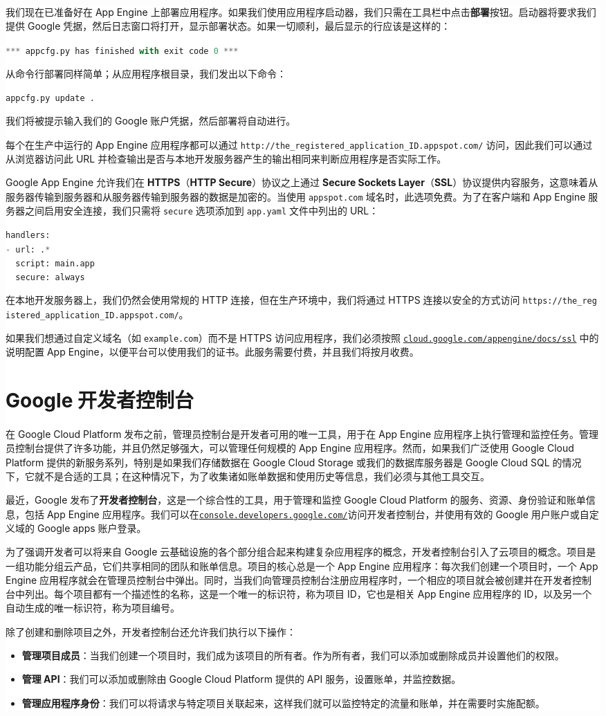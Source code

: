 我们现在已准备好在 App Engine 上部署应用程序。如果我们使用应用程序启动器，我们只需在工具栏中点击**部署**按钮。启动器将要求我们提供 Google 凭据，然后日志窗口将打开，显示部署状态。如果一切顺利，最后显示的行应该是这样的：

```py
*** appcfg.py has finished with exit code 0 ***

```

从命令行部署同样简单；从应用程序根目录，我们发出以下命令：

```py
appcfg.py update .

```

我们将被提示输入我们的 Google 账户凭据，然后部署将自动进行。

每个在生产中运行的 App Engine 应用程序都可以通过 `http://the_registered_application_ID.appspot.com/` 访问，因此我们可以通过从浏览器访问此 URL 并检查输出是否与本地开发服务器产生的输出相同来判断应用程序是否实际工作。

Google App Engine 允许我们在 **HTTPS**（**HTTP Secure**）协议之上通过 **Secure Sockets Layer**（**SSL**）协议提供内容服务，这意味着从服务器传输到服务器和从服务器传输到服务器的数据是加密的。当使用 `appspot.com` 域名时，此选项免费。为了在客户端和 App Engine 服务器之间启用安全连接，我们只需将 `secure` 选项添加到 `app.yaml` 文件中列出的 URL：

```py
handlers:
- url: .*
  script: main.app
  secure: always
```

在本地开发服务器上，我们仍然会使用常规的 HTTP 连接，但在生产环境中，我们将通过 HTTPS 连接以安全的方式访问 `https://the_registered_application_ID.appspot.com/`。

如果我们想通过自定义域名（如 `example.com`）而不是 HTTPS 访问应用程序，我们必须按照 [`cloud.google.com/appengine/docs/ssl`](https://cloud.google.com/appengine/docs/ssl) 中的说明配置 App Engine，以便平台可以使用我们的证书。此服务需要付费，并且我们将按月收费。

# Google 开发者控制台

在 Google Cloud Platform 发布之前，管理员控制台是开发者可用的唯一工具，用于在 App Engine 应用程序上执行管理和监控任务。管理员控制台提供了许多功能，并且仍然足够强大，可以管理任何规模的 App Engine 应用程序。然而，如果我们广泛使用 Google Cloud Platform 提供的新服务系列，特别是如果我们存储数据在 Google Cloud Storage 或我们的数据库服务器是 Google Cloud SQL 的情况下，它就不是合适的工具；在这种情况下，为了收集诸如账单数据和使用历史等信息，我们必须与其他工具交互。

最近，Google 发布了**开发者控制台**，这是一个综合性的工具，用于管理和监控 Google Cloud Platform 的服务、资源、身份验证和账单信息，包括 App Engine 应用程序。我们可以在[`console.developers.google.com/`](https://console.developers.google.com/)访问开发者控制台，并使用有效的 Google 用户账户或自定义域的 Google apps 账户登录。

为了强调开发者可以将来自 Google 云基础设施的各个部分组合起来构建复杂应用程序的概念，开发者控制台引入了云项目的概念。项目是一组功能分组云产品，它们共享相同的团队和账单信息。项目的核心总是一个 App Engine 应用程序：每次我们创建一个项目时，一个 App Engine 应用程序就会在管理员控制台中弹出。同时，当我们向管理员控制台注册应用程序时，一个相应的项目就会被创建并在开发者控制台中列出。每个项目都有一个描述性的名称，这是一个唯一的标识符，称为项目 ID，它也是相关 App Engine 应用程序的 ID，以及另一个自动生成的唯一标识符，称为项目编号。

除了创建和删除项目之外，开发者控制台还允许我们执行以下操作：

+   **管理项目成员**：当我们创建一个项目时，我们成为该项目的所有者。作为所有者，我们可以添加或删除成员并设置他们的权限。

+   **管理 API**：我们可以添加或删除由 Google Cloud Platform 提供的 API 服务，设置账单，并监控数据。

+   **管理应用程序身份**：我们可以将请求与特定项目关联起来，这样我们就可以监控特定的流量和账单，并在需要时实施配额。
